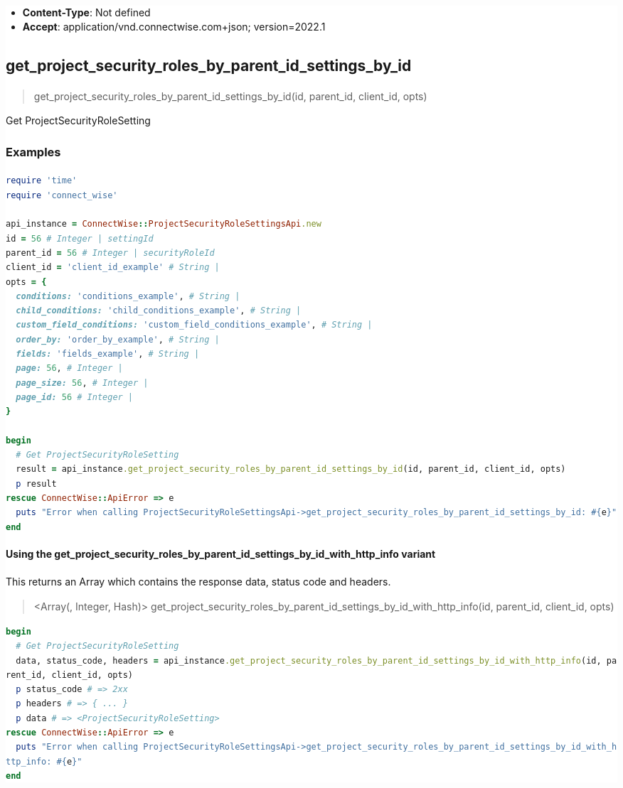 - **Content-Type**: Not defined
- **Accept**: application/vnd.connectwise.com+json; version=2022.1


## get_project_security_roles_by_parent_id_settings_by_id

> <ProjectSecurityRoleSetting> get_project_security_roles_by_parent_id_settings_by_id(id, parent_id, client_id, opts)

Get ProjectSecurityRoleSetting

### Examples

```ruby
require 'time'
require 'connect_wise'

api_instance = ConnectWise::ProjectSecurityRoleSettingsApi.new
id = 56 # Integer | settingId
parent_id = 56 # Integer | securityRoleId
client_id = 'client_id_example' # String | 
opts = {
  conditions: 'conditions_example', # String | 
  child_conditions: 'child_conditions_example', # String | 
  custom_field_conditions: 'custom_field_conditions_example', # String | 
  order_by: 'order_by_example', # String | 
  fields: 'fields_example', # String | 
  page: 56, # Integer | 
  page_size: 56, # Integer | 
  page_id: 56 # Integer | 
}

begin
  # Get ProjectSecurityRoleSetting
  result = api_instance.get_project_security_roles_by_parent_id_settings_by_id(id, parent_id, client_id, opts)
  p result
rescue ConnectWise::ApiError => e
  puts "Error when calling ProjectSecurityRoleSettingsApi->get_project_security_roles_by_parent_id_settings_by_id: #{e}"
end
```

#### Using the get_project_security_roles_by_parent_id_settings_by_id_with_http_info variant

This returns an Array which contains the response data, status code and headers.

> <Array(<ProjectSecurityRoleSetting>, Integer, Hash)> get_project_security_roles_by_parent_id_settings_by_id_with_http_info(id, parent_id, client_id, opts)

```ruby
begin
  # Get ProjectSecurityRoleSetting
  data, status_code, headers = api_instance.get_project_security_roles_by_parent_id_settings_by_id_with_http_info(id, parent_id, client_id, opts)
  p status_code # => 2xx
  p headers # => { ... }
  p data # => <ProjectSecurityRoleSetting>
rescue ConnectWise::ApiError => e
  puts "Error when calling ProjectSecurityRoleSettingsApi->get_project_security_roles_by_parent_id_settings_by_id_with_http_info: #{e}"
end
```
